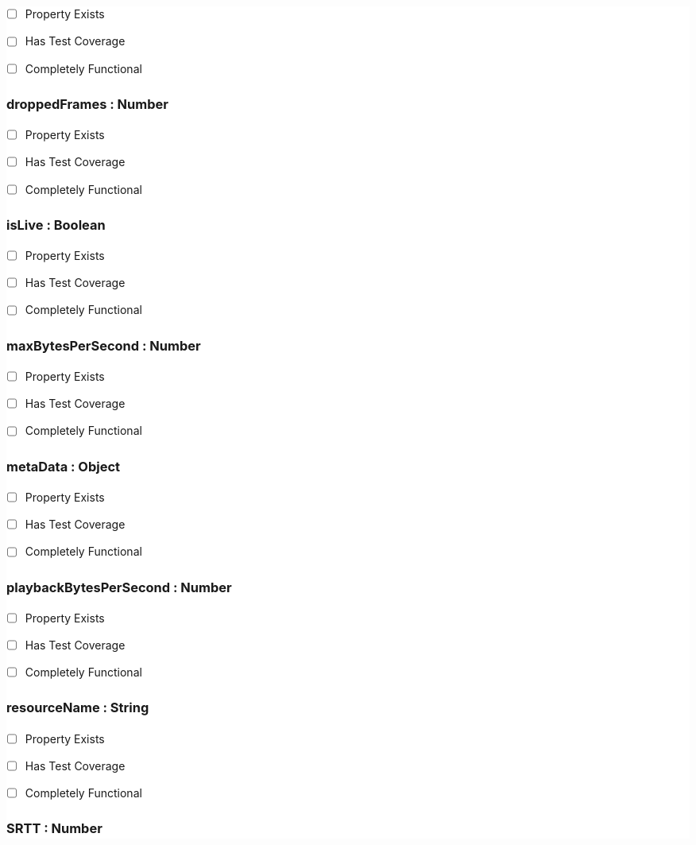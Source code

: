 * [ ] Property Exists

* [ ] Has Test Coverage

* [ ] Completely Functional


### droppedFrames : Number

* [ ] Property Exists

* [ ] Has Test Coverage

* [ ] Completely Functional


### isLive : Boolean

* [ ] Property Exists

* [ ] Has Test Coverage

* [ ] Completely Functional


### maxBytesPerSecond : Number

* [ ] Property Exists

* [ ] Has Test Coverage

* [ ] Completely Functional


### metaData : Object

* [ ] Property Exists

* [ ] Has Test Coverage

* [ ] Completely Functional


### playbackBytesPerSecond : Number

* [ ] Property Exists

* [ ] Has Test Coverage

* [ ] Completely Functional


### resourceName : String

* [ ] Property Exists

* [ ] Has Test Coverage

* [ ] Completely Functional


### SRTT : Number
